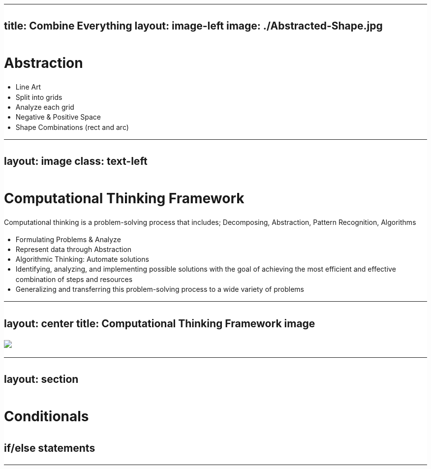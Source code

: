 
---
title: Combine Everything
layout: image-left
image: ./Abstracted-Shape.jpg
---

# Abstraction 
- Line Art
- Split into grids
- Analyze each grid
- Negative & Positive Space
- Shape Combinations (rect and arc)


---
layout: image
class: text-left
---

# Computational Thinking Framework
Computational thinking is a problem-solving process that includes;
Decomposing, Abstraction, Pattern Recognition, Algorithms
- Formulating Problems & Analyze
- Represent data through Abstraction
- Algorithmic Thinking: Automate solutions
- Identifying, analyzing, and implementing possible solutions with the goal of achieving the most efficient and effective combination of steps and resources
- Generalizing and transferring this problem-solving process to a wide variety of problems



---
layout: center
title: Computational Thinking Framework image
---

<img w-180 m-auto src='/comp.jpg'/>




---
layout: section
---

# Conditionals
## if/else statements


---